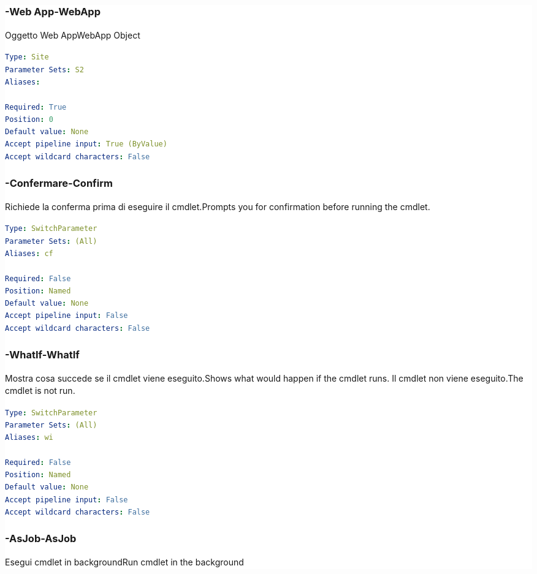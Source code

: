 ### <span data-ttu-id="5c1e3-123">-Web App</span><span class="sxs-lookup"><span data-stu-id="5c1e3-123">-WebApp</span></span>
<span data-ttu-id="5c1e3-124">Oggetto Web App</span><span class="sxs-lookup"><span data-stu-id="5c1e3-124">WebApp Object</span></span>

```yaml
Type: Site
Parameter Sets: S2
Aliases: 

Required: True
Position: 0
Default value: None
Accept pipeline input: True (ByValue)
Accept wildcard characters: False
```

### <span data-ttu-id="5c1e3-125">-Confermare</span><span class="sxs-lookup"><span data-stu-id="5c1e3-125">-Confirm</span></span>
<span data-ttu-id="5c1e3-126">Richiede la conferma prima di eseguire il cmdlet.</span><span class="sxs-lookup"><span data-stu-id="5c1e3-126">Prompts you for confirmation before running the cmdlet.</span></span>

```yaml
Type: SwitchParameter
Parameter Sets: (All)
Aliases: cf

Required: False
Position: Named
Default value: None
Accept pipeline input: False
Accept wildcard characters: False
```

### <span data-ttu-id="5c1e3-127">-WhatIf</span><span class="sxs-lookup"><span data-stu-id="5c1e3-127">-WhatIf</span></span>
<span data-ttu-id="5c1e3-128">Mostra cosa succede se il cmdlet viene eseguito.</span><span class="sxs-lookup"><span data-stu-id="5c1e3-128">Shows what would happen if the cmdlet runs.</span></span>
<span data-ttu-id="5c1e3-129">Il cmdlet non viene eseguito.</span><span class="sxs-lookup"><span data-stu-id="5c1e3-129">The cmdlet is not run.</span></span>

```yaml
Type: SwitchParameter
Parameter Sets: (All)
Aliases: wi

Required: False
Position: Named
Default value: None
Accept pipeline input: False
Accept wildcard characters: False
```
### <span data-ttu-id="5c1e3-130">-AsJob</span><span class="sxs-lookup"><span data-stu-id="5c1e3-130">-AsJob</span></span>
<span data-ttu-id="5c1e3-131">Esegui cmdlet in background</span><span class="sxs-lookup"><span data-stu-id="5c1e3-131">Run cmdlet in the background</span></span>
